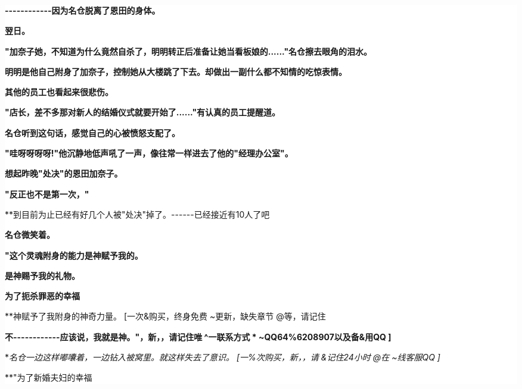 
**------------因为名仓脱离了恩田的身体。**





**翌日。**



**"加奈子她，不知道为什么竟然自杀了，明明转正后准备让她当看板娘的......"名仓擦去眼角的泪水。**



**明明是他自己附身了加奈子，控制她从大楼跳了下去。却做出一副什么都不知情的吃惊表情。**



**其他的员工也看起来很悲伤。**



**"店长，差不多那对新人的结婚仪式就要开始了......"有认真的员工提醒道。**



**名仓听到这句话，感觉自己的心被愤怒支配了。**



**"哇呀呀呀呀!"他沉静地低声吼了一声，像往常一样进去了他的"经理办公室"。**



**想起昨晚"处决"的恩田加奈子。**



**"反正也不是第一次，"**



**到目前为止已经有好几个人被"处决"掉了。------已经接近有10人了吧



**名仓微笑着。**



**"这个灵魂附身的能力是神赋予我的。**



**是神赐予我的礼物。**



**为了扼杀罪恶的幸福**



**神赋予了我附身的神奇力量。 [一次&购买，终身免费 ~更新，缺失章节 @等，请记住



**不------------应该说，我就是神。"，新，，请记住唯 ^一联系方式 * ~QQ64%6208907以及备&用QQ ]**



**名仓一边这样嘟囔着，一边钻入被窝里。就这样失去了意识。 [一%次购买，新，，请 *&记住24小时 @在 ~线客服QQ ]**





**"为了新婚夫妇的幸福

